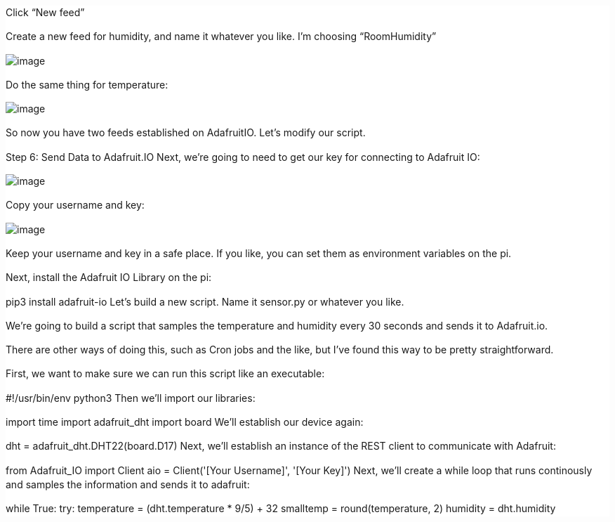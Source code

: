 Click “New feed”

Create a new feed for humidity, and name it whatever you like. I’m choosing “RoomHumidity”

![image](https://github.com/AhMedMubarak20/Easy-IoT-with-Adafruit-IO-and-a-Raspberry-Pi/assets/76844219/6280c084-d193-4c01-b13c-8dd5dec77496)

Do the same thing for temperature:

![image](https://github.com/AhMedMubarak20/Easy-IoT-with-Adafruit-IO-and-a-Raspberry-Pi/assets/76844219/bfe54de9-9be0-48a6-89e6-c670b28d72a5)

So now you have two feeds established on AdafruitIO. Let’s modify our script.

Step 6: Send Data to Adafruit.IO
Next, we’re going to need to get our key for connecting to Adafruit IO:

![image](https://github.com/AhMedMubarak20/Easy-IoT-with-Adafruit-IO-and-a-Raspberry-Pi/assets/76844219/217458a1-72fd-4971-b891-05626cc9b1af)

Copy your username and key:

![image](https://github.com/AhMedMubarak20/Easy-IoT-with-Adafruit-IO-and-a-Raspberry-Pi/assets/76844219/469b8845-2525-499a-bbde-902f786dad74)

Keep your username and key in a safe place. If you like, you can set them as environment variables on the pi.

Next, install the Adafruit IO Library on the pi:

pip3 install adafruit-io
Let’s build a new script. Name it sensor.py or whatever you like.

We’re going to build a script that samples the temperature and humidity every 30 seconds and sends it to Adafruit.io.

There are other ways of doing this, such as Cron jobs and the like, but I’ve found this way to be pretty straightforward.

First, we want to make sure we can run this script like an executable:

#!/usr/bin/env python3
Then we’ll import our libraries:

import time
import adafruit_dht
import board
We’ll establish our device again:

dht = adafruit_dht.DHT22(board.D17)
Next, we’ll establish an instance of the REST client to communicate with Adafruit:

from Adafruit_IO import Client
aio = Client('[Your Username]', '[Your Key]')
Next, we’ll create a while loop that runs continously and samples the information and sends it to adafruit:

while True:
    try:
        temperature = (dht.temperature * 9/5) + 32
        smalltemp = round(temperature, 2)
        humidity = dht.humidity
